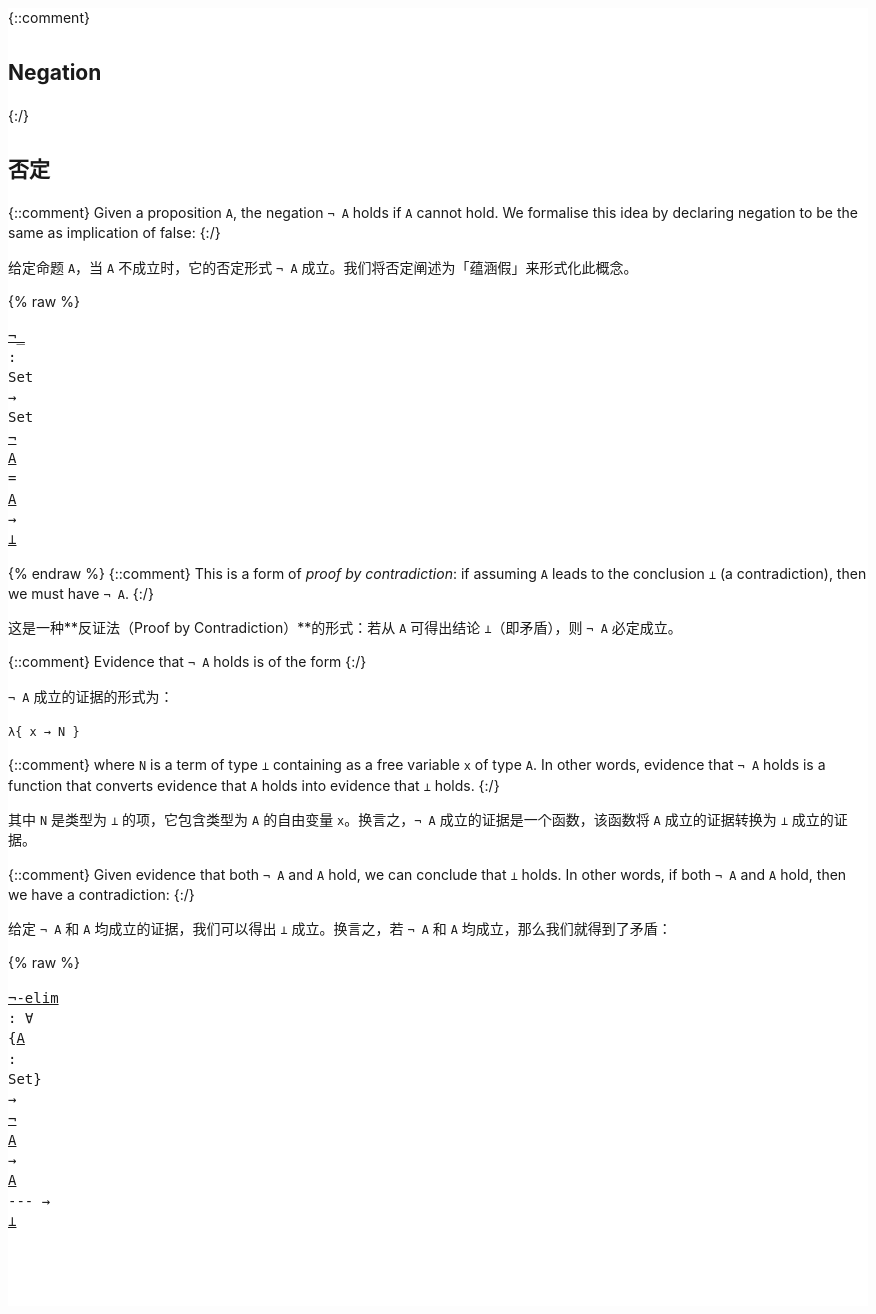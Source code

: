 {::comment}
## Negation
{:/}

## 否定

{::comment}
Given a proposition `A`, the negation `¬ A` holds if `A` cannot hold.
We formalise this idea by declaring negation to be the same
as implication of false:
{:/}

给定命题 `A`，当 `A` 不成立时，它的否定形式 `¬ A` 成立。我们将否定阐述为「蕴涵假」来形式化此概念。

{% raw %}<pre class="Agda"><a id="¬_"></a><a id="934" href="{% endraw %}{{ site.baseurl }}{% link out/plfa/Negation.md %}{% raw %}#934" class="Function Operator">¬_</a> <a id="937" class="Symbol">:</a> <a id="939" class="PrimitiveType">Set</a> <a id="943" class="Symbol">→</a> <a id="945" class="PrimitiveType">Set</a>
<a id="949" href="{% endraw %}{{ site.baseurl }}{% link out/plfa/Negation.md %}{% raw %}#934" class="Function Operator">¬</a> <a id="951" href="plfa.Negation.html#951" class="Bound">A</a> <a id="953" class="Symbol">=</a> <a id="955" href="plfa.Negation.html#951" class="Bound">A</a> <a id="957" class="Symbol">→</a> <a id="959" href="https://agda.github.io/agda-stdlib/v1.1/Data.Empty.html#279" class="Datatype">⊥</a>
</pre>{% endraw %}
{::comment}
This is a form of _proof by contradiction_: if assuming `A` leads
to the conclusion `⊥` (a contradiction), then we must have `¬ A`.
{:/}

这是一种**反证法（Proof by Contradiction）**的形式：若从 `A` 可得出结论 `⊥`（即矛盾），则 `¬ A` 必定成立。

{::comment}
Evidence that `¬ A` holds is of the form
{:/}

`¬ A` 成立的证据的形式为：

    λ{ x → N }

{::comment}
where `N` is a term of type `⊥` containing as a free variable `x` of type `A`.
In other words, evidence that `¬ A` holds is a function that converts evidence
that `A` holds into evidence that `⊥` holds.
{:/}

其中 `N` 是类型为 `⊥` 的项，它包含类型为 `A` 的自由变量 `x`。换言之，`¬ A` 成立的证据是一个函数，该函数将 `A` 成立的证据转换为 `⊥` 成立的证据。

{::comment}
Given evidence that both `¬ A` and `A` hold, we can conclude that `⊥` holds.
In other words, if both `¬ A` and `A` hold, then we have a contradiction:
{:/}

给定 `¬ A` 和 `A` 均成立的证据，我们可以得出 `⊥` 成立。换言之，若 `¬ A` 和 `A` 均成立，那么我们就得到了矛盾：

{% raw %}<pre class="Agda"><a id="¬-elim"></a><a id="1844" href="{% endraw %}{{ site.baseurl }}{% link out/plfa/Negation.md %}{% raw %}#1844" class="Function">¬-elim</a> <a id="1851" class="Symbol">:</a> <a id="1853" class="Symbol">∀</a> <a id="1855" class="Symbol">{</a><a id="1856" href="plfa.Negation.html#1856" class="Bound">A</a> <a id="1858" class="Symbol">:</a> <a id="1860" class="PrimitiveType">Set</a><a id="1863" class="Symbol">}</a>
  <a id="1867" class="Symbol">→</a> <a id="1869" href="{% endraw %}{{ site.baseurl }}{% link out/plfa/Negation.md %}{% raw %}#934" class="Function Operator">¬</a> <a id="1871" href="plfa.Negation.html#1856" class="Bound">A</a>
  <a id="1875" class="Symbol">→</a> <a id="1877" href="{% endraw %}{{ site.baseurl }}{% link out/plfa/Negation.md %}{% raw %}#1856" class="Bound">A</a>
    <a id="1883" class="Comment">---</a>
  <a id="1889" class="Symbol">→</a> <a id="1891" href="https://agda.github.io/agda-stdlib/v1.1/Data.Empty.html#279" class="Datatype">⊥</a>